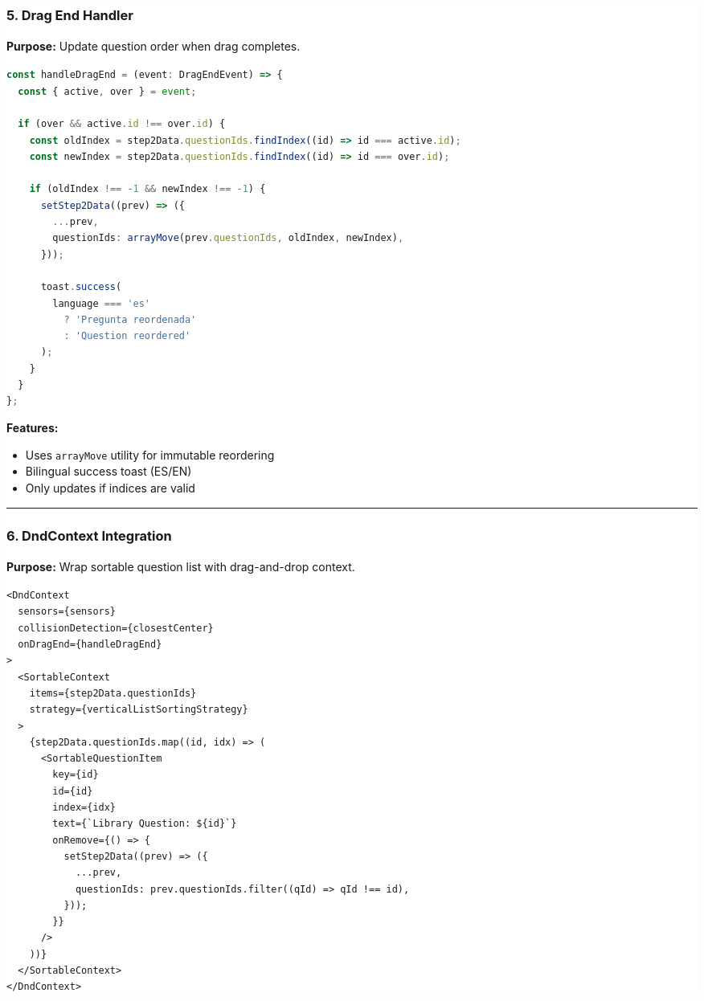 
### **5. Drag End Handler**

**Purpose:** Update question order when drag completes.

```typescript
const handleDragEnd = (event: DragEndEvent) => {
  const { active, over } = event;

  if (over && active.id !== over.id) {
    const oldIndex = step2Data.questionIds.findIndex((id) => id === active.id);
    const newIndex = step2Data.questionIds.findIndex((id) => id === over.id);

    if (oldIndex !== -1 && newIndex !== -1) {
      setStep2Data((prev) => ({
        ...prev,
        questionIds: arrayMove(prev.questionIds, oldIndex, newIndex),
      }));
      
      toast.success(
        language === 'es' 
          ? 'Pregunta reordenada' 
          : 'Question reordered'
      );
    }
  }
};
```

**Features:**
- Uses `arrayMove` utility for immutable reordering
- Bilingual success toast (ES/EN)
- Only updates if indices are valid

---

### **6. DndContext Integration**

**Purpose:** Wrap sortable question list with drag-and-drop context.

```tsx
<DndContext
  sensors={sensors}
  collisionDetection={closestCenter}
  onDragEnd={handleDragEnd}
>
  <SortableContext
    items={step2Data.questionIds}
    strategy={verticalListSortingStrategy}
  >
    {step2Data.questionIds.map((id, idx) => (
      <SortableQuestionItem
        key={id}
        id={id}
        index={idx}
        text={`Library Question: ${id}`}
        onRemove={() => {
          setStep2Data((prev) => ({
            ...prev,
            questionIds: prev.questionIds.filter((qId) => qId !== id),
          }));
        }}
      />
    ))}
  </SortableContext>
</DndContext>
```